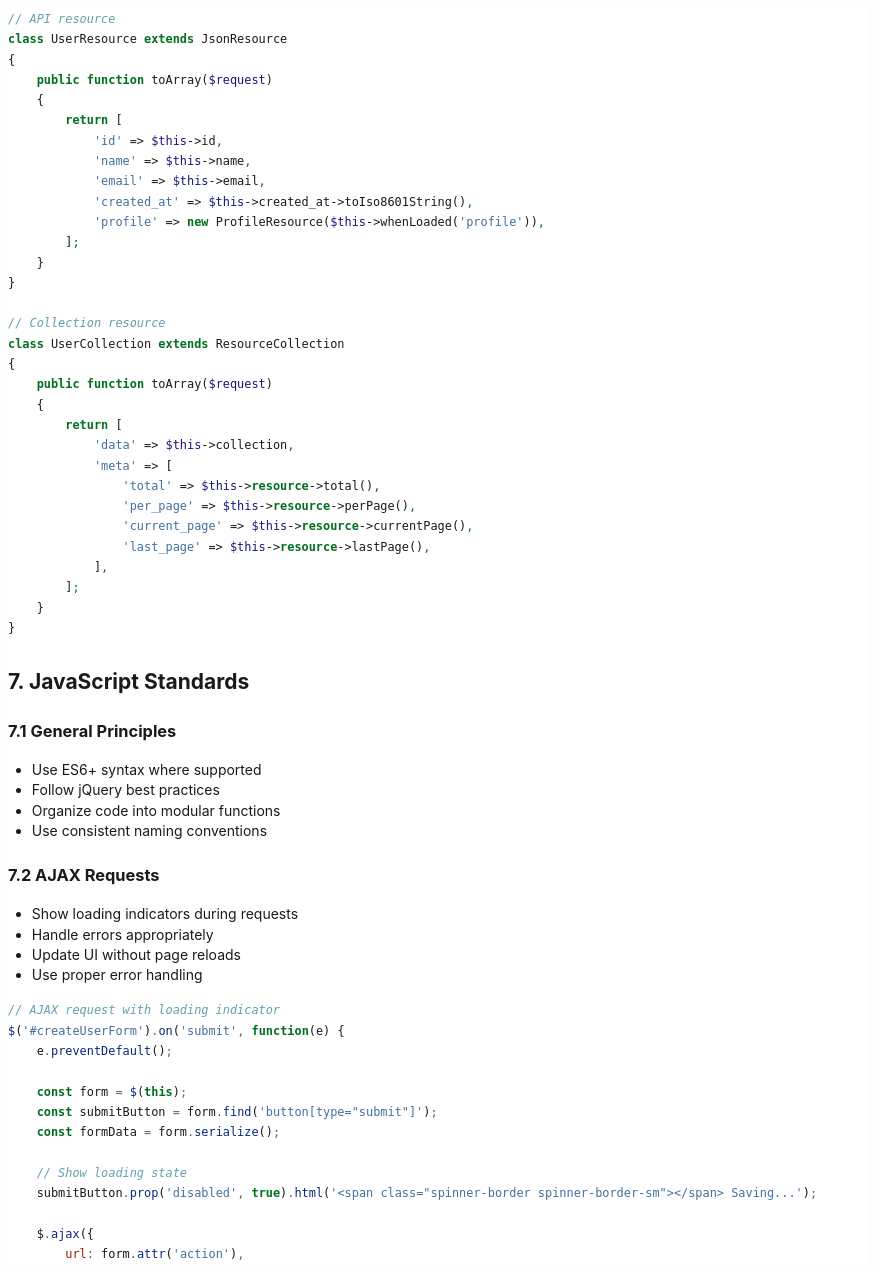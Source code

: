 ```php
// API resource
class UserResource extends JsonResource
{
    public function toArray($request)
    {
        return [
            'id' => $this->id,
            'name' => $this->name,
            'email' => $this->email,
            'created_at' => $this->created_at->toIso8601String(),
            'profile' => new ProfileResource($this->whenLoaded('profile')),
        ];
    }
}

// Collection resource
class UserCollection extends ResourceCollection
{
    public function toArray($request)
    {
        return [
            'data' => $this->collection,
            'meta' => [
                'total' => $this->resource->total(),
                'per_page' => $this->resource->perPage(),
                'current_page' => $this->resource->currentPage(),
                'last_page' => $this->resource->lastPage(),
            ],
        ];
    }
}
```

## 7. JavaScript Standards

### 7.1 General Principles
- Use ES6+ syntax where supported
- Follow jQuery best practices
- Organize code into modular functions
- Use consistent naming conventions

### 7.2 AJAX Requests
- Show loading indicators during requests
- Handle errors appropriately
- Update UI without page reloads
- Use proper error handling

```javascript
// AJAX request with loading indicator
$('#createUserForm').on('submit', function(e) {
    e.preventDefault();
    
    const form = $(this);
    const submitButton = form.find('button[type="submit"]');
    const formData = form.serialize();
    
    // Show loading state
    submitButton.prop('disabled', true).html('<span class="spinner-border spinner-border-sm"></span> Saving...');
    
    $.ajax({
        url: form.attr('action'),
```